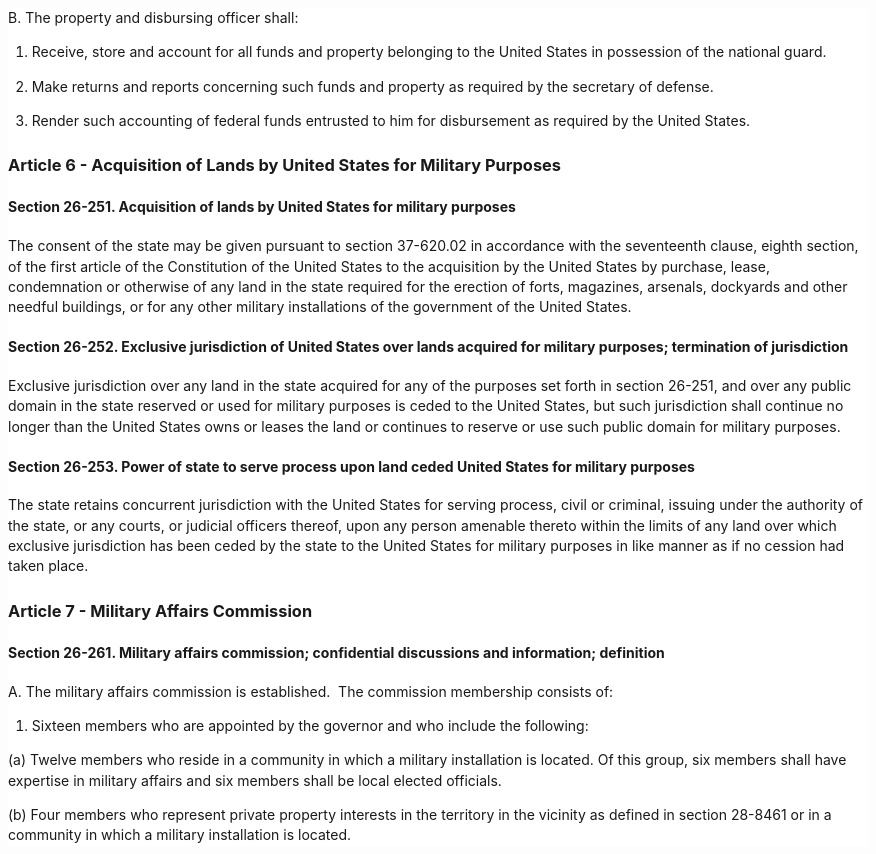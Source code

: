 B. The property and disbursing officer shall:

1. Receive, store and account for all funds and property belonging to the United States in possession of the national guard.

2. Make returns and reports concerning such funds and property as required by the secretary of defense.

3. Render such accounting of federal funds entrusted to him for disbursement as required by the United States.

### Article 6 - Acquisition of Lands by United States for Military Purposes

#### Section 26-251. Acquisition of lands by United States for military purposes

The consent of the state may be given pursuant to section 37-620.02 in accordance with the seventeenth clause, eighth section, of the first article of the Constitution of the United States to the acquisition by the United States by purchase, lease, condemnation or otherwise of any land in the state required for the erection of forts, magazines, arsenals, dockyards and other needful buildings, or for any other military installations of the government of the United States.

#### Section 26-252. Exclusive jurisdiction of United States over lands acquired for military purposes; termination of jurisdiction

Exclusive jurisdiction over any land in the state acquired for any of the purposes set forth in section 26-251, and over any public domain in the state reserved or used for military purposes is ceded to the United States, but such jurisdiction shall continue no longer than the United States owns or leases the land or continues to reserve or use such public domain for military purposes.

#### Section 26-253. Power of state to serve process upon land ceded United States for military purposes

The state retains concurrent jurisdiction with the United States for serving process, civil or criminal, issuing under the authority of the state, or any courts, or judicial officers thereof, upon any person amenable thereto within the limits of any land over which exclusive jurisdiction has been ceded by the state to the United States for military purposes in like manner as if no cession had taken place.

### Article 7 - Military Affairs Commission

#### Section 26-261. Military affairs commission; confidential discussions and information; definition

A. The military affairs commission is established.  The commission membership consists of:

1. Sixteen members who are appointed by the governor and who include the following:

(a) Twelve members who reside in a community in which a military installation is located. Of this group, six members shall have expertise in military affairs and six members shall be local elected officials.

(b) Four members who represent private property interests in the territory in the vicinity as defined in section 28-8461 or in a community in which a military installation is located.
